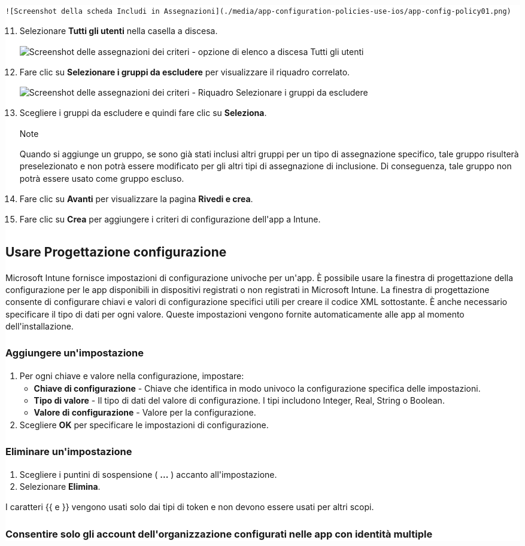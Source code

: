     ![Screenshot della scheda Includi in Assegnazioni](./media/app-configuration-policies-use-ios/app-config-policy01.png)

11. Selezionare **Tutti gli utenti** nella casella a discesa.

    ![Screenshot delle assegnazioni dei criteri - opzione di elenco a discesa Tutti gli utenti](./media/app-configuration-policies-use-ios/app-config-policy02.png)

12. Fare clic su **Selezionare i gruppi da escludere** per visualizzare il riquadro correlato.

    ![Screenshot delle assegnazioni dei criteri - Riquadro Selezionare i gruppi da escludere](./media/app-configuration-policies-use-ios/app-config-policy03.png)

13. Scegliere i gruppi da escludere e quindi fare clic su **Seleziona**.

    >[!NOTE]
    >Quando si aggiunge un gruppo, se sono già stati inclusi altri gruppi per un tipo di assegnazione specifico, tale gruppo risulterà preselezionato e non potrà essere modificato per gli altri tipi di assegnazione di inclusione. Di conseguenza, tale gruppo non potrà essere usato come gruppo escluso.

14. Fare clic su **Avanti** per visualizzare la pagina **Rivedi e crea**.
15. Fare clic su **Crea** per aggiungere i criteri di configurazione dell'app a Intune.

## <a name="use-configuration-designer"></a>Usare Progettazione configurazione

Microsoft Intune fornisce impostazioni di configurazione univoche per un'app. È possibile usare la finestra di progettazione della configurazione per le app disponibili in dispositivi registrati o non registrati in Microsoft Intune. La finestra di progettazione consente di configurare chiavi e valori di configurazione specifici utili per creare il codice XML sottostante. È anche necessario specificare il tipo di dati per ogni valore. Queste impostazioni vengono fornite automaticamente alle app al momento dell'installazione.

### <a name="add-a-setting"></a>Aggiungere un'impostazione

1. Per ogni chiave e valore nella configurazione, impostare:
   - **Chiave di configurazione** - Chiave che identifica in modo univoco la configurazione specifica delle impostazioni.
   - **Tipo di valore** - Il tipo di dati del valore di configurazione. I tipi includono Integer, Real, String o Boolean.
   - **Valore di configurazione** - Valore per la configurazione.
2. Scegliere **OK** per specificare le impostazioni di configurazione.

### <a name="delete-a-setting"></a>Eliminare un'impostazione

1. Scegliere i puntini di sospensione ( **...** ) accanto all'impostazione.
2. Selezionare **Elimina**.

I caratteri \{\{ e \}\} vengono usati solo dai tipi di token e non devono essere usati per altri scopi.

### <a name="allow-only-configured-organization-accounts-in-multi-identity-apps"></a>Consentire solo gli account dell'organizzazione configurati nelle app con identità multiple 
